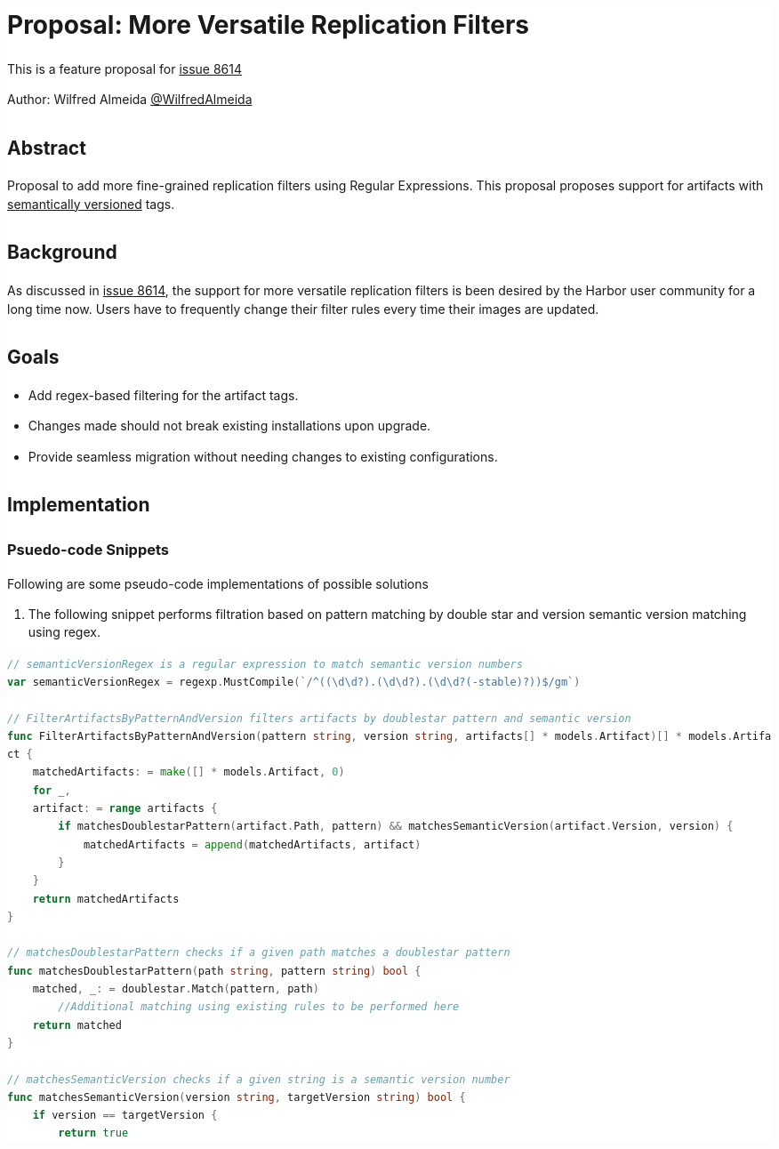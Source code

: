 # Proposal: More Versatile Replication Filters

This is a feature proposal for [issue 8614](https://github.com/goharbor/harbor/issues/8614)

Author: Wilfred Almeida [@WilfredAlmeida](https://github.com/WilfredAlmeida/)

## Abstract

Proposal to add more fine-grained replication filters using Regular Expressions. This proposal proposes support for artifacts with [semantically versioned](https://semver.org/) tags.

## Background

As discussed in [issue 8614](https://github.com/goharbor/harbor/issues/8614), the support for more versatile replication filters is been desired by the Harbor user community for a long time now. Users have to frequently change their filter rules every time their images are updated.

## Goals

* Add regex-based filtering for the artifact tags.
    
* Changes made should not break existing installations upon upgrade.
    
* Provide seamless migration without needing changes to existing configurations.
    

## Implementation

### Psuedo-code Snippets

Following are some pseudo-code implementations of possible solutions

1. The following snippet performs filtration based on pattern matching by double star and version semantic version matching using regex.
    

```go
// semanticVersionRegex is a regular expression to match semantic version numbers
var semanticVersionRegex = regexp.MustCompile(`/^((\d\d?).(\d\d?).(\d\d?(-stable)?))$/gm`)

// FilterArtifactsByPatternAndVersion filters artifacts by doublestar pattern and semantic version
func FilterArtifactsByPatternAndVersion(pattern string, version string, artifacts[] * models.Artifact)[] * models.Artifact {
    matchedArtifacts: = make([] * models.Artifact, 0)
    for _,
    artifact: = range artifacts {
        if matchesDoublestarPattern(artifact.Path, pattern) && matchesSemanticVersion(artifact.Version, version) {
            matchedArtifacts = append(matchedArtifacts, artifact)
        }
    }
    return matchedArtifacts
}

// matchesDoublestarPattern checks if a given path matches a doublestar pattern
func matchesDoublestarPattern(path string, pattern string) bool {
    matched, _: = doublestar.Match(pattern, path)
        //Additional matching using existing rules to be performed here
    return matched
}

// matchesSemanticVersion checks if a given string is a semantic version number
func matchesSemanticVersion(version string, targetVersion string) bool {
    if version == targetVersion {
        return true
```